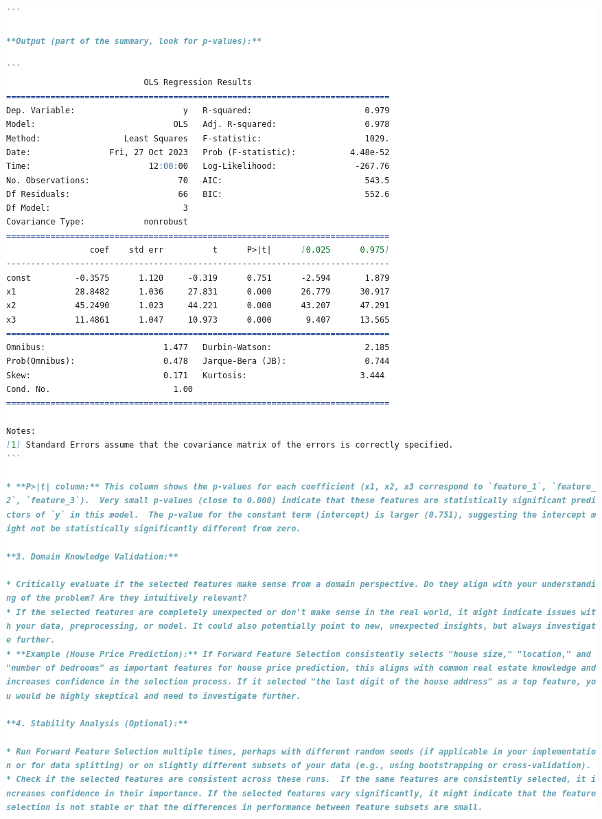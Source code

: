 ``````markdown
```

**Output (part of the summary, look for p-values):**

```
                            OLS Regression Results
==============================================================================
Dep. Variable:                      y   R-squared:                       0.979
Model:                            OLS   Adj. R-squared:                  0.978
Method:                 Least Squares   F-statistic:                     1029.
Date:                Fri, 27 Oct 2023   Prob (F-statistic):           4.48e-52
Time:                        12:00:00   Log-Likelihood:                -267.76
No. Observations:                  70   AIC:                             543.5
Df Residuals:                      66   BIC:                             552.6
Df Model:                           3
Covariance Type:            nonrobust
==============================================================================
                 coef    std err          t      P>|t|      [0.025      0.975]
------------------------------------------------------------------------------
const         -0.3575      1.120     -0.319      0.751      -2.594       1.879
x1            28.8482      1.036     27.831      0.000      26.779      30.917
x2            45.2490      1.023     44.221      0.000      43.207      47.291
x3            11.4861      1.047     10.973      0.000       9.407      13.565
==============================================================================
Omnibus:                        1.477   Durbin-Watson:                   2.185
Prob(Omnibus):                  0.478   Jarque-Bera (JB):                0.744
Skew:                           0.171   Kurtosis:                       3.444
Cond. No.                         1.00
==============================================================================

Notes:
[1] Standard Errors assume that the covariance matrix of the errors is correctly specified.
```

* **P>|t| column:** This column shows the p-values for each coefficient (x1, x2, x3 correspond to `feature_1`, `feature_2`, `feature_3`).  Very small p-values (close to 0.000) indicate that these features are statistically significant predictors of `y` in this model.  The p-value for the constant term (intercept) is larger (0.751), suggesting the intercept might not be statistically significantly different from zero.

**3. Domain Knowledge Validation:**

* Critically evaluate if the selected features make sense from a domain perspective. Do they align with your understanding of the problem? Are they intuitively relevant?
* If the selected features are completely unexpected or don't make sense in the real world, it might indicate issues with your data, preprocessing, or model. It could also potentially point to new, unexpected insights, but always investigate further.
* **Example (House Price Prediction):** If Forward Feature Selection consistently selects "house size," "location," and "number of bedrooms" as important features for house price prediction, this aligns with common real estate knowledge and increases confidence in the selection process. If it selected "the last digit of the house address" as a top feature, you would be highly skeptical and need to investigate further.

**4. Stability Analysis (Optional):**

* Run Forward Feature Selection multiple times, perhaps with different random seeds (if applicable in your implementation or for data splitting) or on slightly different subsets of your data (e.g., using bootstrapping or cross-validation).
* Check if the selected features are consistent across these runs.  If the same features are consistently selected, it increases confidence in their importance. If the selected features vary significantly, it might indicate that the feature selection is not stable or that the differences in performance between feature subsets are small.

``````